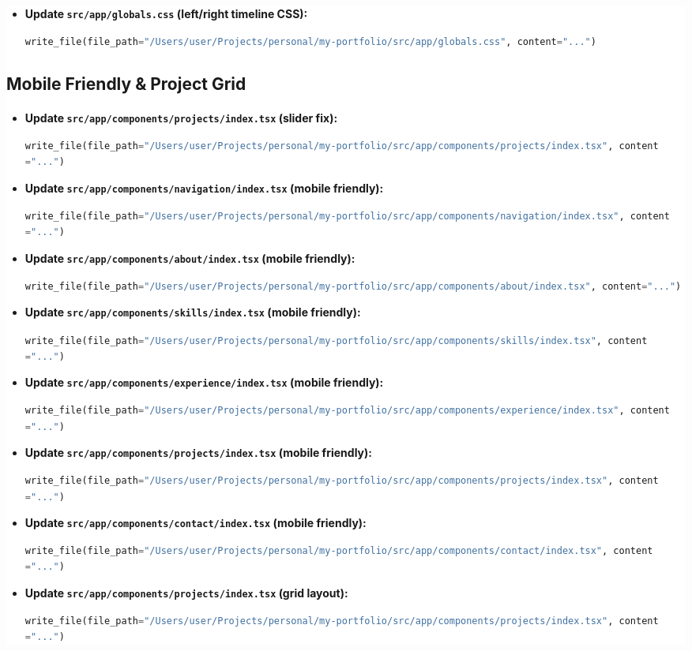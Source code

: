 - **Update `src/app/globals.css` (left/right timeline CSS):**
  ```python
  write_file(file_path="/Users/user/Projects/personal/my-portfolio/src/app/globals.css", content="...")
  ```

## Mobile Friendly & Project Grid

- **Update `src/app/components/projects/index.tsx` (slider fix):**
  ```python
  write_file(file_path="/Users/user/Projects/personal/my-portfolio/src/app/components/projects/index.tsx", content="...")
  ```

- **Update `src/app/components/navigation/index.tsx` (mobile friendly):**
  ```python
  write_file(file_path="/Users/user/Projects/personal/my-portfolio/src/app/components/navigation/index.tsx", content="...")
  ```

- **Update `src/app/components/about/index.tsx` (mobile friendly):**
  ```python
  write_file(file_path="/Users/user/Projects/personal/my-portfolio/src/app/components/about/index.tsx", content="...")
  ```

- **Update `src/app/components/skills/index.tsx` (mobile friendly):**
  ```python
  write_file(file_path="/Users/user/Projects/personal/my-portfolio/src/app/components/skills/index.tsx", content="...")
  ```

- **Update `src/app/components/experience/index.tsx` (mobile friendly):**
  ```python
  write_file(file_path="/Users/user/Projects/personal/my-portfolio/src/app/components/experience/index.tsx", content="...")
  ```

- **Update `src/app/components/projects/index.tsx` (mobile friendly):**
  ```python
  write_file(file_path="/Users/user/Projects/personal/my-portfolio/src/app/components/projects/index.tsx", content="...")
  ```

- **Update `src/app/components/contact/index.tsx` (mobile friendly):**
  ```python
  write_file(file_path="/Users/user/Projects/personal/my-portfolio/src/app/components/contact/index.tsx", content="...")
  ```

- **Update `src/app/components/projects/index.tsx` (grid layout):**
  ```python
  write_file(file_path="/Users/user/Projects/personal/my-portfolio/src/app/components/projects/index.tsx", content="...")
  ```
